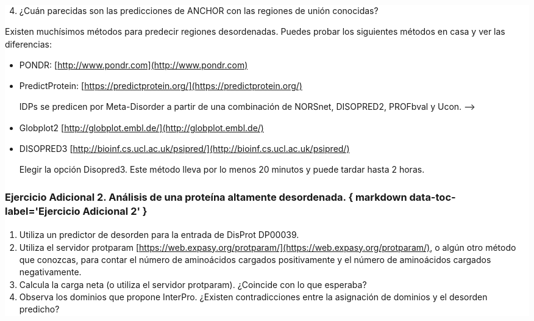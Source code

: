 4. ¿Cuán parecidas son las predicciones de ANCHOR con las regiones de unión conocidas?


Existen muchísimos métodos para predecir regiones desordenadas. Puedes probar los siguientes métodos en casa y ver las diferencias:

* PONDR: [http://www.pondr.com](http://www.pondr.com)


* PredictProtein: [https://predictprotein.org/](https://predictprotein.org/)

    IDPs se predicen por Meta-Disorder a partir de una combinación de NORSnet, DISOPRED2, PROFbval y Ucon.
-->

* Globplot2 [http://globplot.embl.de/](http://globplot.embl.de/)
* DISOPRED3 [http://bioinf.cs.ucl.ac.uk/psipred/](http://bioinf.cs.ucl.ac.uk/psipred/)

    Elegir la opción Disopred3. Este método lleva por lo menos 20 minutos y puede tardar hasta 2 horas.

### Ejercicio Adicional 2. Análisis de una proteína altamente desordenada.   { markdown data-toc-label='Ejercicio Adicional 2' }

1. Utiliza un predictor de desorden para la entrada de DisProt DP00039.
2. Utiliza el servidor protparam [https://web.expasy.org/protparam/](https://web.expasy.org/protparam/), o algún otro método que conozcas, para contar el número de aminoácidos cargados positivamente y el número de aminoácidos cargados negativamente.
3. Calcula la carga neta (o utiliza el servidor protparam). ¿Coincide con lo que esperaba?
4. Observa los dominios que propone InterPro. ¿Existen contradicciones entre la asignación de dominios y el desorden predicho?

